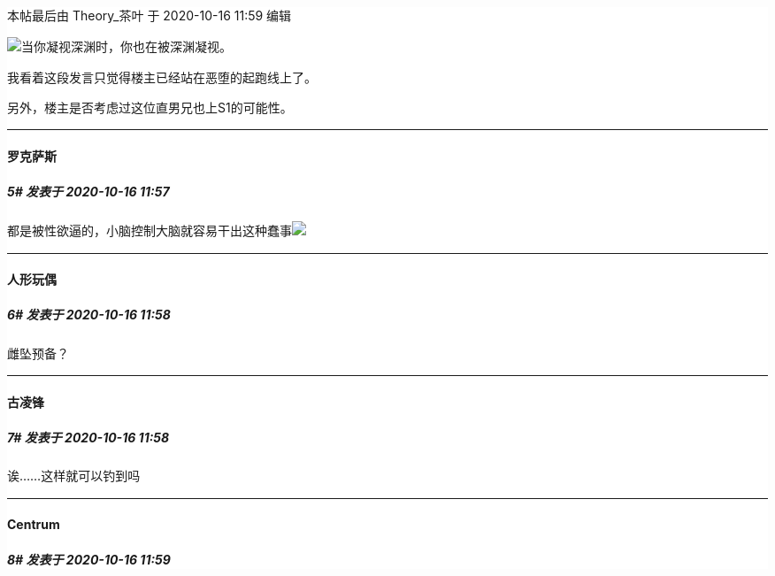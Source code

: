

 本帖最后由 Theory_茶叶 于 2020-10-16 11:59 编辑 

<img src="https://static.saraba1st.com/image/smiley/face2017/067.png" referrerpolicy="no-referrer">当你凝视深渊时，你也在被深渊凝视。

我看着这段发言只觉得楼主已经站在恶堕的起跑线上了。

另外，楼主是否考虑过这位直男兄也上S1的可能性。








*****

####  罗克萨斯  
##### 5#       发表于 2020-10-16 11:57




都是被性欲逼的，小脑控制大脑就容易干出这种蠢事<img src="https://static.saraba1st.com/image/smiley/face2017/001.png" referrerpolicy="no-referrer">







*****

####  人形玩偶  
##### 6#       发表于 2020-10-16 11:58




雌坠预备？







*****

####  古凌锋  
##### 7#       发表于 2020-10-16 11:58




诶……这样就可以钓到吗







*****

####  Centrum  
##### 8#       发表于 2020-10-16 11:59
